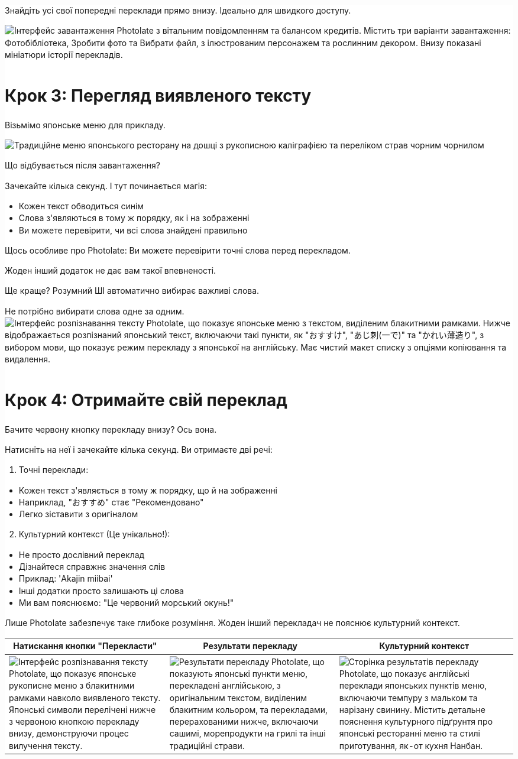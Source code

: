 Знайдіть усі свої попередні переклади прямо внизу. Ідеально для швидкого доступу.

![Інтерфейс завантаження Photolate з вітальним повідомленням та балансом кредитів. Містить три варіанти завантаження: Фотобібліотека, Зробити фото та Вибрати файл, з ілюстрованим персонажем та рослинним декором. Внизу показані мініатюри історії перекладів.](/images/articles/how-to-translate-images/select_photo.webp)

# Крок 3: Перегляд виявленого тексту

Візьмімо японське меню для прикладу.

![Традиційне меню японського ресторану на дошці з рукописною каліграфією та переліком страв чорним чорнилом](/images/articles/japanese/hand_written_menu.webp)

Що відбувається після завантаження?

Зачекайте кілька секунд. І тут починається магія:

- Кожен текст обводиться синім
- Слова з'являються в тому ж порядку, як і на зображенні
- Ви можете перевірити, чи всі слова знайдені правильно

Щось особливе про Photolate: Ви можете перевірити точні слова перед перекладом.

Жоден інший додаток не дає вам такої впевненості.

Ще краще? Розумний ШІ автоматично вибирає важливі слова.

Не потрібно вибирати слова одне за одним.![Інтерфейс розпізнавання тексту Photolate, що показує японське меню з текстом, виділеним блакитними рамками. Нижче відображається розпізнаний японський текст, включаючи такі пункти, як "おすすけ", "あじ刺(一で)" та "かれい薄造り", з вибором мови, що показує режим перекладу з японської на англійську. Має чистий макет списку з опціями копіювання та видалення.](/images/articles/how-to-translate-images/auto_select_the_text_with_auto_detect.webp)

# Крок 4: Отримайте свій переклад

Бачите червону кнопку перекладу внизу? Ось вона.

Натисніть на неї і зачекайте кілька секунд. Ви отримаєте дві речі:

1. Точні переклади:

- Кожен текст з'являється в тому ж порядку, що й на зображенні
- Наприклад, "おすすめ" стає "Рекомендовано"
- Легко зіставити з оригіналом

2. Культурний контекст (Це унікально!):

- Не просто дослівний переклад
- Дізнайтеся справжнє значення слів
- Приклад: 'Akajin miibai'
- Інші додатки просто залишають ці слова
- Ми вам пояснюємо: "Це червоний морський окунь!"

Лише Photolate забезпечує таке глибоке розуміння.
Жоден інший перекладач не пояснює культурний контекст.

| Натискання кнопки "Перекласти"                                                                                                                                                                                                                                                                                      | Результати перекладу                                                                                                                                                                                                                                                                        | Культурний контекст                                                                                                                                                                                                                                                                                                 |
| ------------------------------------------------------------------------------------------------------------------------------------------------------------------------------------------------------------------------------------------------------------------------------------------------------------------- | -------------------------------------------------------------------------------------------------------------------------------------------------------------------------------------------------------------------------------------------------------------------------------------------- | ---------------------------------------------------------------------------------------------------------------------------------------------------------------------------------------------------------------------------------------------------------------------------------------------------------------------------------- |
| ![Інтерфейс розпізнавання тексту Photolate, що показує японське рукописне меню з блакитними рамками навколо виявленого тексту. Японські символи перелічені нижче з червоною кнопкою перекладу внизу, демонструючи процес вилучення тексту.](/images/articles/how-to-translate-images/translate_button.webp) | ![Результати перекладу Photolate, що показують японські пункти меню, перекладені англійською, з оригінальним текстом, виділеним блакитним кольором, та перекладами, перерахованими нижче, включаючи сашимі, морепродукти на грилі та інші традиційні страви.](/images/articles/how-to-translate-images/all_text_translated.webp) | ![Сторінка результатів перекладу Photolate, що показує англійські переклади японських пунктів меню, включаючи темпуру з мальком та нарізану свинину. Містить детальне пояснення культурного підґрунтя про японські ресторанні меню та стилі приготування, як-от кухня Нанбан.](/images/articles/how-to-translate-images/all_text_bg_info.webp) |
